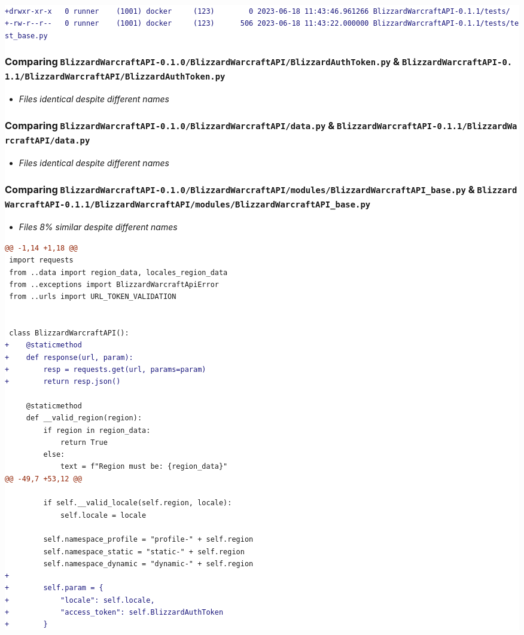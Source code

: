 ```diff
+drwxr-xr-x   0 runner    (1001) docker     (123)        0 2023-06-18 11:43:46.961266 BlizzardWarcraftAPI-0.1.1/tests/
+-rw-r--r--   0 runner    (1001) docker     (123)      506 2023-06-18 11:43:22.000000 BlizzardWarcraftAPI-0.1.1/tests/test_base.py
```

### Comparing `BlizzardWarcraftAPI-0.1.0/BlizzardWarcraftAPI/BlizzardAuthToken.py` & `BlizzardWarcraftAPI-0.1.1/BlizzardWarcraftAPI/BlizzardAuthToken.py`

 * *Files identical despite different names*

### Comparing `BlizzardWarcraftAPI-0.1.0/BlizzardWarcraftAPI/data.py` & `BlizzardWarcraftAPI-0.1.1/BlizzardWarcraftAPI/data.py`

 * *Files identical despite different names*

### Comparing `BlizzardWarcraftAPI-0.1.0/BlizzardWarcraftAPI/modules/BlizzardWarcraftAPI_base.py` & `BlizzardWarcraftAPI-0.1.1/BlizzardWarcraftAPI/modules/BlizzardWarcraftAPI_base.py`

 * *Files 8% similar despite different names*

```diff
@@ -1,14 +1,18 @@
 import requests
 from ..data import region_data, locales_region_data
 from ..exceptions import BlizzardWarcraftApiError
 from ..urls import URL_TOKEN_VALIDATION
 
 
 class BlizzardWarcraftAPI():
+    @staticmethod
+    def response(url, param):
+        resp = requests.get(url, params=param)
+        return resp.json()
 
     @staticmethod
     def __valid_region(region):
         if region in region_data:
             return True
         else:
             text = f"Region must be: {region_data}"
@@ -49,7 +53,12 @@
 
         if self.__valid_locale(self.region, locale):
             self.locale = locale
 
         self.namespace_profile = "profile-" + self.region
         self.namespace_static = "static-" + self.region
         self.namespace_dynamic = "dynamic-" + self.region
+
+        self.param = {
+            "locale": self.locale,
+            "access_token": self.BlizzardAuthToken
+        }
```
